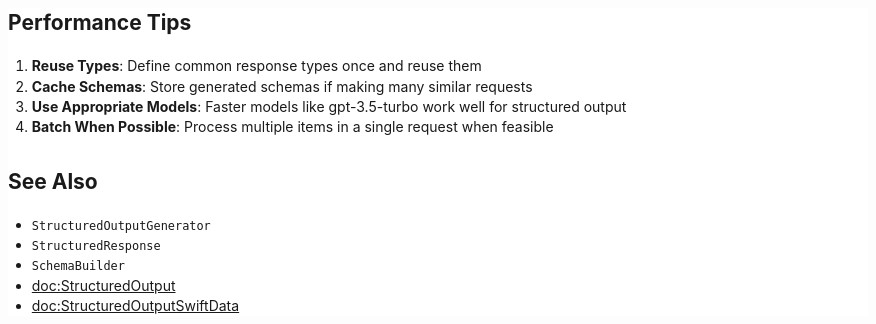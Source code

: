 ## Performance Tips

1. **Reuse Types**: Define common response types once and reuse them
2. **Cache Schemas**: Store generated schemas if making many similar requests
3. **Use Appropriate Models**: Faster models like gpt-3.5-turbo work well for structured output
4. **Batch When Possible**: Process multiple items in a single request when feasible

## See Also

- ``StructuredOutputGenerator``
- ``StructuredResponse``
- ``SchemaBuilder``
- <doc:StructuredOutput>
- <doc:StructuredOutputSwiftData>